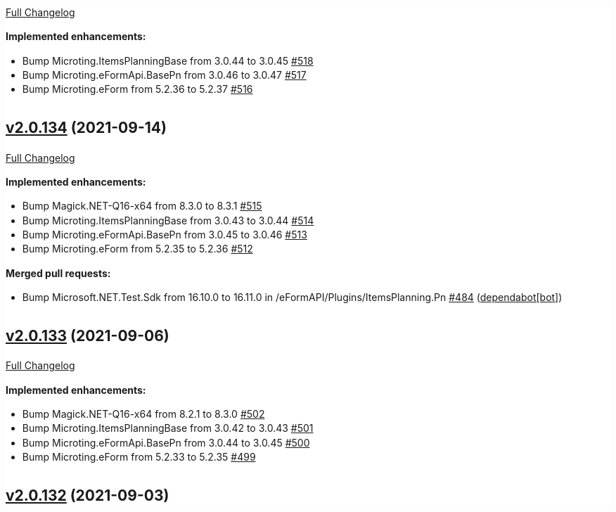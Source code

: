 [Full Changelog](https://github.com/microting/eform-angular-items-planning-plugin/compare/v2.0.134...v2.0.135)

**Implemented enhancements:**

- Bump Microting.ItemsPlanningBase from 3.0.44 to 3.0.45 [\#518](https://github.com/microting/eform-angular-items-planning-plugin/issues/518)
- Bump Microting.eFormApi.BasePn from 3.0.46 to 3.0.47 [\#517](https://github.com/microting/eform-angular-items-planning-plugin/issues/517)
- Bump Microting.eForm from 5.2.36 to 5.2.37 [\#516](https://github.com/microting/eform-angular-items-planning-plugin/issues/516)

## [v2.0.134](https://github.com/microting/eform-angular-items-planning-plugin/tree/v2.0.134) (2021-09-14)

[Full Changelog](https://github.com/microting/eform-angular-items-planning-plugin/compare/v2.0.133...v2.0.134)

**Implemented enhancements:**

- Bump Magick.NET-Q16-x64 from 8.3.0 to 8.3.1 [\#515](https://github.com/microting/eform-angular-items-planning-plugin/issues/515)
- Bump Microting.ItemsPlanningBase from 3.0.43 to 3.0.44 [\#514](https://github.com/microting/eform-angular-items-planning-plugin/issues/514)
- Bump Microting.eFormApi.BasePn from 3.0.45 to 3.0.46 [\#513](https://github.com/microting/eform-angular-items-planning-plugin/issues/513)
- Bump Microting.eForm from 5.2.35 to 5.2.36 [\#512](https://github.com/microting/eform-angular-items-planning-plugin/issues/512)

**Merged pull requests:**

- Bump Microsoft.NET.Test.Sdk from 16.10.0 to 16.11.0 in /eFormAPI/Plugins/ItemsPlanning.Pn [\#484](https://github.com/microting/eform-angular-items-planning-plugin/pull/484) ([dependabot[bot]](https://github.com/apps/dependabot))

## [v2.0.133](https://github.com/microting/eform-angular-items-planning-plugin/tree/v2.0.133) (2021-09-06)

[Full Changelog](https://github.com/microting/eform-angular-items-planning-plugin/compare/v2.0.132...v2.0.133)

**Implemented enhancements:**

- Bump Magick.NET-Q16-x64 from 8.2.1 to 8.3.0 [\#502](https://github.com/microting/eform-angular-items-planning-plugin/issues/502)
- Bump Microting.ItemsPlanningBase from 3.0.42 to 3.0.43 [\#501](https://github.com/microting/eform-angular-items-planning-plugin/issues/501)
- Bump Microting.eFormApi.BasePn from 3.0.44 to 3.0.45 [\#500](https://github.com/microting/eform-angular-items-planning-plugin/issues/500)
- Bump Microting.eForm from 5.2.33 to 5.2.35 [\#499](https://github.com/microting/eform-angular-items-planning-plugin/issues/499)

## [v2.0.132](https://github.com/microting/eform-angular-items-planning-plugin/tree/v2.0.132) (2021-09-03)
